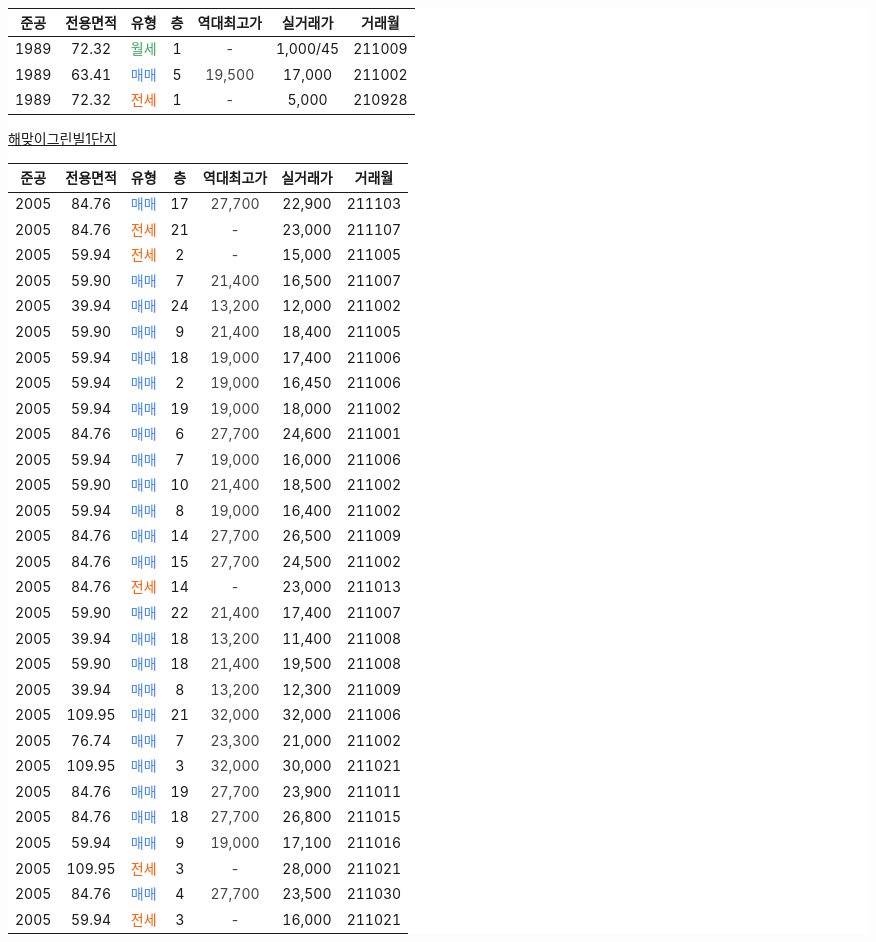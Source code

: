 |준공|전용면적|유형|층|역대최고가|실거래가|거래월|
|:---:|:---:|:---:|:---:|:---:|:---:|:---:|
|1989|72.32|<span style="color:#34a853">월세</span>|1|<span style="color:#444444">-</span>|1,000/45|211009|
|1989|63.41|<span style="color:#4285f3">매매</span>|5|<span style="color:#444444">19,500</span>|17,000|211002|
|1989|72.32|<span style="color:#ff5a00">전세</span>|1|<span style="color:#444444">-</span>|5,000|210928|

[해맞이그린빌1단지](https://search.naver.com/search.naver?query=%EA%B2%BD%EC%83%81%EB%B6%81%EB%8F%84+%ED%8F%AC%ED%95%AD%EC%8B%9C+%EB%B6%81%EA%B5%AC+%ED%99%98%ED%98%B8%EB%8F%99+%ED%95%B4%EB%A7%9E%EC%9D%B4%EA%B7%B8%EB%A6%B0%EB%B9%8C1%EB%8B%A8%EC%A7%80)

|준공|전용면적|유형|층|역대최고가|실거래가|거래월|
|:---:|:---:|:---:|:---:|:---:|:---:|:---:|
|2005|84.76|<span style="color:#4285f3">매매</span>|17|<span style="color:#444444">27,700</span>|22,900|211103|
|2005|84.76|<span style="color:#ff5a00">전세</span>|21|<span style="color:#444444">-</span>|23,000|211107|
|2005|59.94|<span style="color:#ff5a00">전세</span>|2|<span style="color:#444444">-</span>|15,000|211005|
|2005|59.90|<span style="color:#4285f3">매매</span>|7|<span style="color:#444444">21,400</span>|16,500|211007|
|2005|39.94|<span style="color:#4285f3">매매</span>|24|<span style="color:#444444">13,200</span>|12,000|211002|
|2005|59.90|<span style="color:#4285f3">매매</span>|9|<span style="color:#444444">21,400</span>|18,400|211005|
|2005|59.94|<span style="color:#4285f3">매매</span>|18|<span style="color:#444444">19,000</span>|17,400|211006|
|2005|59.94|<span style="color:#4285f3">매매</span>|2|<span style="color:#444444">19,000</span>|16,450|211006|
|2005|59.94|<span style="color:#4285f3">매매</span>|19|<span style="color:#444444">19,000</span>|18,000|211002|
|2005|84.76|<span style="color:#4285f3">매매</span>|6|<span style="color:#444444">27,700</span>|24,600|211001|
|2005|59.94|<span style="color:#4285f3">매매</span>|7|<span style="color:#444444">19,000</span>|16,000|211006|
|2005|59.90|<span style="color:#4285f3">매매</span>|10|<span style="color:#444444">21,400</span>|18,500|211002|
|2005|59.94|<span style="color:#4285f3">매매</span>|8|<span style="color:#444444">19,000</span>|16,400|211002|
|2005|84.76|<span style="color:#4285f3">매매</span>|14|<span style="color:#444444">27,700</span>|26,500|211009|
|2005|84.76|<span style="color:#4285f3">매매</span>|15|<span style="color:#444444">27,700</span>|24,500|211002|
|2005|84.76|<span style="color:#ff5a00">전세</span>|14|<span style="color:#444444">-</span>|23,000|211013|
|2005|59.90|<span style="color:#4285f3">매매</span>|22|<span style="color:#444444">21,400</span>|17,400|211007|
|2005|39.94|<span style="color:#4285f3">매매</span>|18|<span style="color:#444444">13,200</span>|11,400|211008|
|2005|59.90|<span style="color:#4285f3">매매</span>|18|<span style="color:#444444">21,400</span>|19,500|211008|
|2005|39.94|<span style="color:#4285f3">매매</span>|8|<span style="color:#444444">13,200</span>|12,300|211009|
|2005|109.95|<span style="color:#4285f3">매매</span>|21|<span style="color:#444444">32,000</span>|32,000|211006|
|2005|76.74|<span style="color:#4285f3">매매</span>|7|<span style="color:#444444">23,300</span>|21,000|211002|
|2005|109.95|<span style="color:#4285f3">매매</span>|3|<span style="color:#444444">32,000</span>|30,000|211021|
|2005|84.76|<span style="color:#4285f3">매매</span>|19|<span style="color:#444444">27,700</span>|23,900|211011|
|2005|84.76|<span style="color:#4285f3">매매</span>|18|<span style="color:#444444">27,700</span>|26,800|211015|
|2005|59.94|<span style="color:#4285f3">매매</span>|9|<span style="color:#444444">19,000</span>|17,100|211016|
|2005|109.95|<span style="color:#ff5a00">전세</span>|3|<span style="color:#444444">-</span>|28,000|211021|
|2005|84.76|<span style="color:#4285f3">매매</span>|4|<span style="color:#444444">27,700</span>|23,500|211030|
|2005|59.94|<span style="color:#ff5a00">전세</span>|3|<span style="color:#444444">-</span>|16,000|211021|